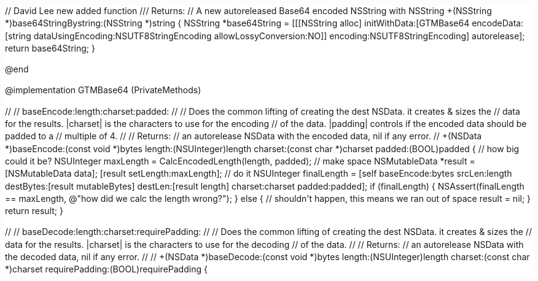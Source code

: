 // David Lee new added function
/// Returns:
// A new autoreleased Base64 encoded NSString with NSString
+(NSString *)base64StringBystring:(NSString *)string
{
    NSString *base64String = [[[NSString alloc] initWithData:[GTMBase64 encodeData:[string dataUsingEncoding:NSUTF8StringEncoding allowLossyConversion:NO]] encoding:NSUTF8StringEncoding] autorelease];
    return base64String;
}

@end

@implementation GTMBase64 (PrivateMethods)

//
// baseEncode:length:charset:padded:
//
// Does the common lifting of creating the dest NSData.  it creates & sizes the
// data for the results.  |charset| is the characters to use for the encoding
// of the data.  |padding| controls if the encoded data should be padded to a
// multiple of 4.
//
// Returns:
//   an autorelease NSData with the encoded data, nil if any error.
//
+(NSData *)baseEncode:(const void *)bytes
               length:(NSUInteger)length
              charset:(const char *)charset
               padded:(BOOL)padded {
    // how big could it be?
    NSUInteger maxLength = CalcEncodedLength(length, padded);
    // make space
    NSMutableData *result = [NSMutableData data];
    [result setLength:maxLength];
    // do it
    NSUInteger finalLength = [self baseEncode:bytes
                                       srcLen:length
                                    destBytes:[result mutableBytes]
                                      destLen:[result length]
                                      charset:charset
                                       padded:padded];
    if (finalLength) {
        NSAssert(finalLength == maxLength, @"how did we calc the length wrong?");
    } else {
        // shouldn't happen, this means we ran out of space
        result = nil;
    }
    return result;
}

//
// baseDecode:length:charset:requirePadding:
//
// Does the common lifting of creating the dest NSData.  it creates & sizes the
// data for the results.  |charset| is the characters to use for the decoding
// of the data.
//
// Returns:
//   an autorelease NSData with the decoded data, nil if any error.
//
//
+(NSData *)baseDecode:(const void *)bytes
               length:(NSUInteger)length
              charset:(const char *)charset
       requirePadding:(BOOL)requirePadding {